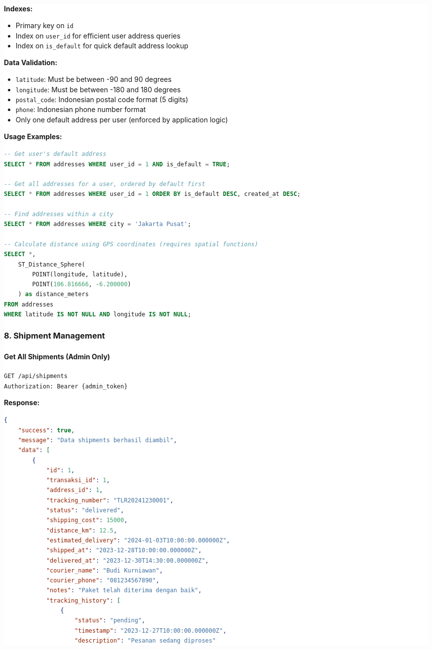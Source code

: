 **Indexes:**
- Primary key on `id`
- Index on `user_id` for efficient user address queries
- Index on `is_default` for quick default address lookup

**Data Validation:**
- `latitude`: Must be between -90 and 90 degrees
- `longitude`: Must be between -180 and 180 degrees
- `postal_code`: Indonesian postal code format (5 digits)
- `phone`: Indonesian phone number format
- Only one default address per user (enforced by application logic)

**Usage Examples:**
```sql
-- Get user's default address
SELECT * FROM addresses WHERE user_id = 1 AND is_default = TRUE;

-- Get all addresses for a user, ordered by default first
SELECT * FROM addresses WHERE user_id = 1 ORDER BY is_default DESC, created_at DESC;

-- Find addresses within a city
SELECT * FROM addresses WHERE city = 'Jakarta Pusat';

-- Calculate distance using GPS coordinates (requires spatial functions)
SELECT *, 
    ST_Distance_Sphere(
        POINT(longitude, latitude),
        POINT(106.816666, -6.200000)
    ) as distance_meters
FROM addresses 
WHERE latitude IS NOT NULL AND longitude IS NOT NULL;
```

### 8. Shipment Management

#### Get All Shipments (Admin Only)
```http
GET /api/shipments
Authorization: Bearer {admin_token}
```

**Response:**
```json
{
    "success": true,
    "message": "Data shipments berhasil diambil",
    "data": [
        {
            "id": 1,
            "transaksi_id": 1,
            "address_id": 1,
            "tracking_number": "TLR20241230001",
            "status": "delivered",
            "shipping_cost": 15000,
            "distance_km": 12.5,
            "estimated_delivery": "2024-01-03T10:00:00.000000Z",
            "shipped_at": "2023-12-28T10:00:00.000000Z",
            "delivered_at": "2023-12-30T14:30:00.000000Z",
            "courier_name": "Budi Kurniawan",
            "courier_phone": "081234567890",
            "notes": "Paket telah diterima dengan baik",
            "tracking_history": [
                {
                    "status": "pending",
                    "timestamp": "2023-12-27T10:00:00.000000Z",
                    "description": "Pesanan sedang diproses"
```